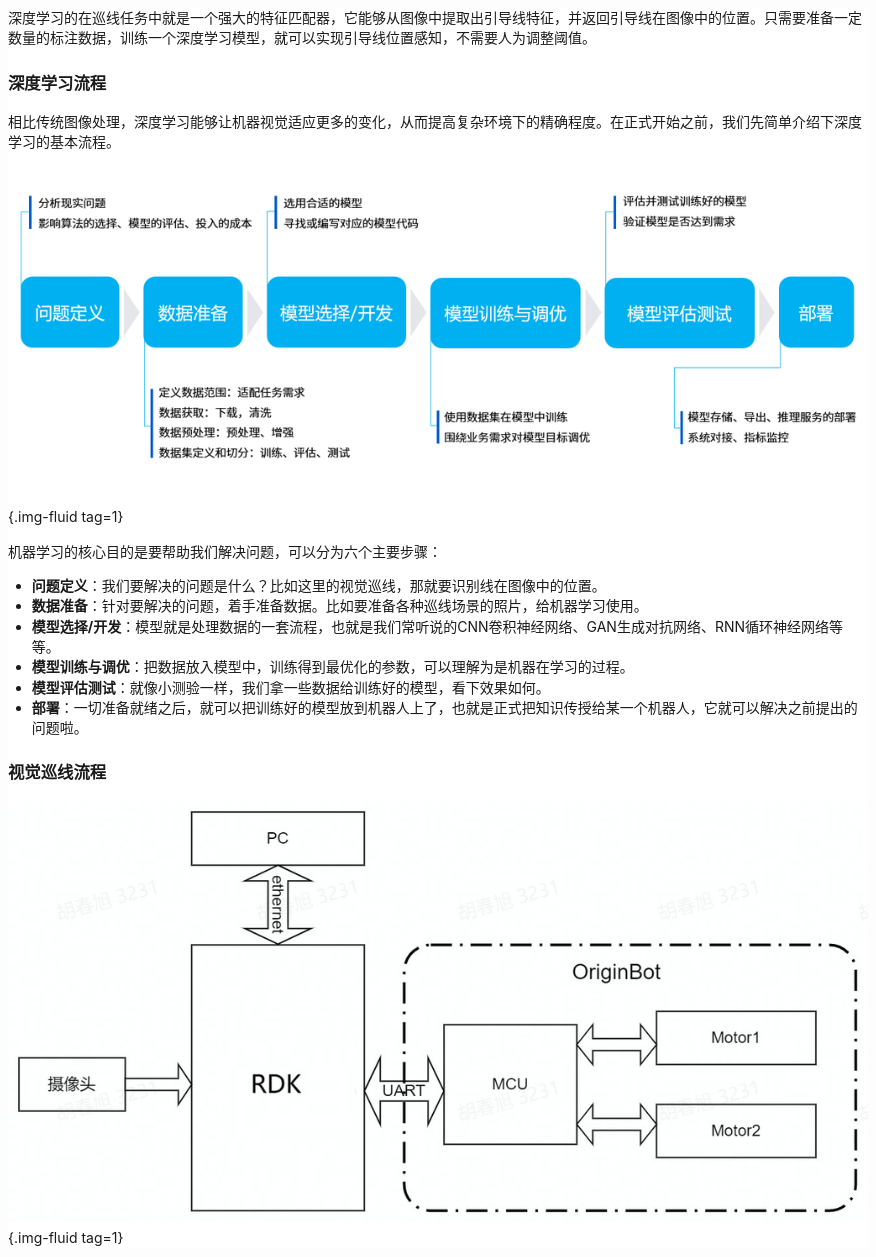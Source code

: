 深度学习的在巡线任务中就是一个强大的特征匹配器，它能够从图像中提取出引导线特征，并返回引导线在图像中的位置。只需要准备一定数量的标注数据，训练一个深度学习模型，就可以实现引导线位置感知，不需要人为调整阈值。

### **深度学习流程**

相比传统图像处理，深度学习能够让机器视觉适应更多的变化，从而提高复杂环境下的精确程度。在正式开始之前，我们先简单介绍下深度学习的基本流程。

![image-20220915112906511](../../assets/img/deeplearning_line_follower/image-20220915112906511.png){.img-fluid tag=1}

机器学习的核心目的是要帮助我们解决问题，可以分为六个主要步骤：

- **问题定义**：我们要解决的问题是什么？比如这里的视觉巡线，那就要识别线在图像中的位置。
- **数据准备**：针对要解决的问题，着手准备数据。比如要准备各种巡线场景的照片，给机器学习使用。
- **模型选择/开发**：模型就是处理数据的一套流程，也就是我们常听说的CNN卷积神经网络、GAN生成对抗网络、RNN循环神经网络等等。
- **模型训练与调优**：把数据放入模型中，训练得到最优化的参数，可以理解为是机器在学习的过程。
- **模型评估测试**：就像小测验一样，我们拿一些数据给训练好的模型，看下效果如何。
- **部署**：一切准备就绪之后，就可以把训练好的模型放到机器人上了，也就是正式把知识传授给某一个机器人，它就可以解决之前提出的问题啦。



### **视觉巡线流程**

![deeplearning_struct](../../assets/img/deeplearning_line_follower/deeplearning_struct.jpg){.img-fluid tag=1}
